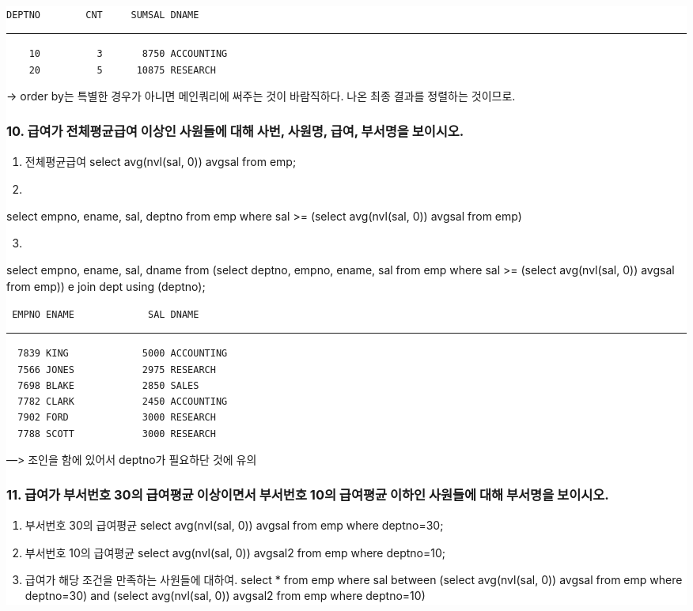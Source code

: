     DEPTNO        CNT     SUMSAL DNAME        
---------- ---------- ---------- --------------
        10          3       8750 ACCOUNTING     
        20          5      10875 RESEARCH    

-> order by는 특별한 경우가 아니면 메인쿼리에 써주는 것이 바람직하다. 나온 최종 결과를 정렬하는 것이므로.


### 10. 급여가 전체평균급여 이상인 사원들에 대해 사번, 사원명, 급여, 부서명을 보이시오.
1) 전체평균급여
select avg(nvl(sal, 0)) avgsal
from emp;

2)
select empno, ename, sal, deptno
from emp
where sal >= 
	(select avg(nvl(sal, 0)) avgsal
	from emp)

3)
select empno, ename, sal, dname
from 
	(select deptno, empno, ename, sal
	from emp
	where sal >= 
		(select avg(nvl(sal, 0)) avgsal
		from emp)) e join dept using (deptno);

     EMPNO ENAME             SAL DNAME        
---------- ---------- ---------- --------------
      7839 KING             5000 ACCOUNTING     
      7566 JONES            2975 RESEARCH       
      7698 BLAKE            2850 SALES          
      7782 CLARK            2450 ACCOUNTING     
      7902 FORD             3000 RESEARCH       
      7788 SCOTT            3000 RESEARCH       

—> 조인을 함에 있어서 deptno가 필요하단 것에 유의

### 11. 급여가 부서번호 30의 급여평균 이상이면서 부서번호 10의 급여평균 이하인 사원들에 대해 부서명을 보이시오.
1) 부서번호 30의 급여평균
select avg(nvl(sal, 0)) avgsal
from emp
where deptno=30;

2) 부서번호 10의 급여평균
select avg(nvl(sal, 0)) avgsal2
from emp
where deptno=10;

3) 급여가 해당 조건을 만족하는 사원들에 대하여.
select *
from emp
where sal between 
	(select avg(nvl(sal, 0)) avgsal
	from emp
	where deptno=30)
	and
	(select avg(nvl(sal, 0)) avgsal2
	from emp
	where deptno=10)
